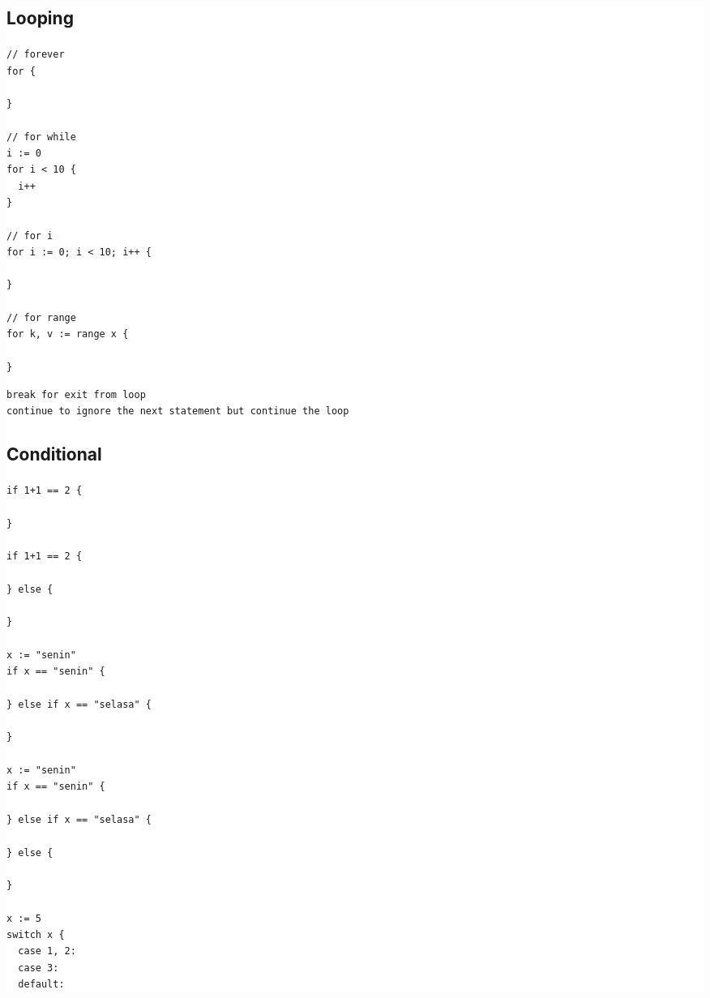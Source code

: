 ## Looping

```
// forever
for {

}

// for while
i := 0
for i < 10 {
  i++
}

// for i
for i := 0; i < 10; i++ {

}

// for range
for k, v := range x {

}
```

```
break for exit from loop
continue to ignore the next statement but continue the loop
```

## Conditional

```
if 1+1 == 2 {

}

if 1+1 == 2 {

} else {

}

x := "senin"
if x == "senin" {

} else if x == "selasa" {

}

x := "senin"
if x == "senin" {

} else if x == "selasa" {

} else {

}

x := 5
switch x {
  case 1, 2:
  case 3:
  default:
```
